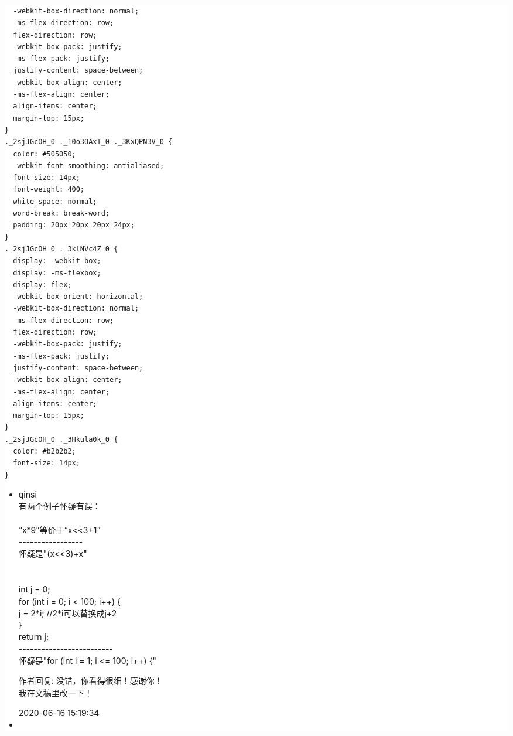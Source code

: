       -webkit-box-direction: normal;
      -ms-flex-direction: row;
      flex-direction: row;
      -webkit-box-pack: justify;
      -ms-flex-pack: justify;
      justify-content: space-between;
      -webkit-box-align: center;
      -ms-flex-align: center;
      align-items: center;
      margin-top: 15px;
    }
    ._2sjJGcOH_0 ._10o3OAxT_0 ._3KxQPN3V_0 {
      color: #505050;
      -webkit-font-smoothing: antialiased;
      font-size: 14px;
      font-weight: 400;
      white-space: normal;
      word-break: break-word;
      padding: 20px 20px 20px 24px;
    }
    ._2sjJGcOH_0 ._3klNVc4Z_0 {
      display: -webkit-box;
      display: -ms-flexbox;
      display: flex;
      -webkit-box-orient: horizontal;
      -webkit-box-direction: normal;
      -ms-flex-direction: row;
      flex-direction: row;
      -webkit-box-pack: justify;
      -ms-flex-pack: justify;
      justify-content: space-between;
      -webkit-box-align: center;
      -ms-flex-align: center;
      align-items: center;
      margin-top: 15px;
    }
    ._2sjJGcOH_0 ._3Hkula0k_0 {
      color: #b2b2b2;
      font-size: 14px;
    }
</style><ul><li>
<div class="_2sjJGcOH_0">
  
<div class="_36ChpWj4_0">
  <div class="_2zFoi7sd_0"><span>qinsi</span>
  </div>
  <div class="_2_QraFYR_0">有两个例子怀疑有误：<br><br>“x*9”等价于“x&lt;&lt;3+1”<br>-----------------<br>怀疑是&quot;(x&lt;&lt;3)+x&quot;<br><br><br>int j = 0;<br>for (int i = 0; i &lt; 100; i++) {<br>    j = 2*i;  &#47;&#47;2*i可以替换成j+2<br>}<br>return j;<br>-------------------------<br>怀疑是&quot;for (int i = 1; i &lt;= 100; i++) {&quot;</div>
  <div class="_10o3OAxT_0">
    <p class="_3KxQPN3V_0">作者回复: 没错，你看得很细！感谢你！<br>我在文稿里改一下！</p>
  </div>
  <div class="_3klNVc4Z_0">
    <div class="_3Hkula0k_0">2020-06-16 15:19:34</div>
  </div>
</div>
</div>
</li>
<li>
<div class="_2sjJGcOH_0">
  